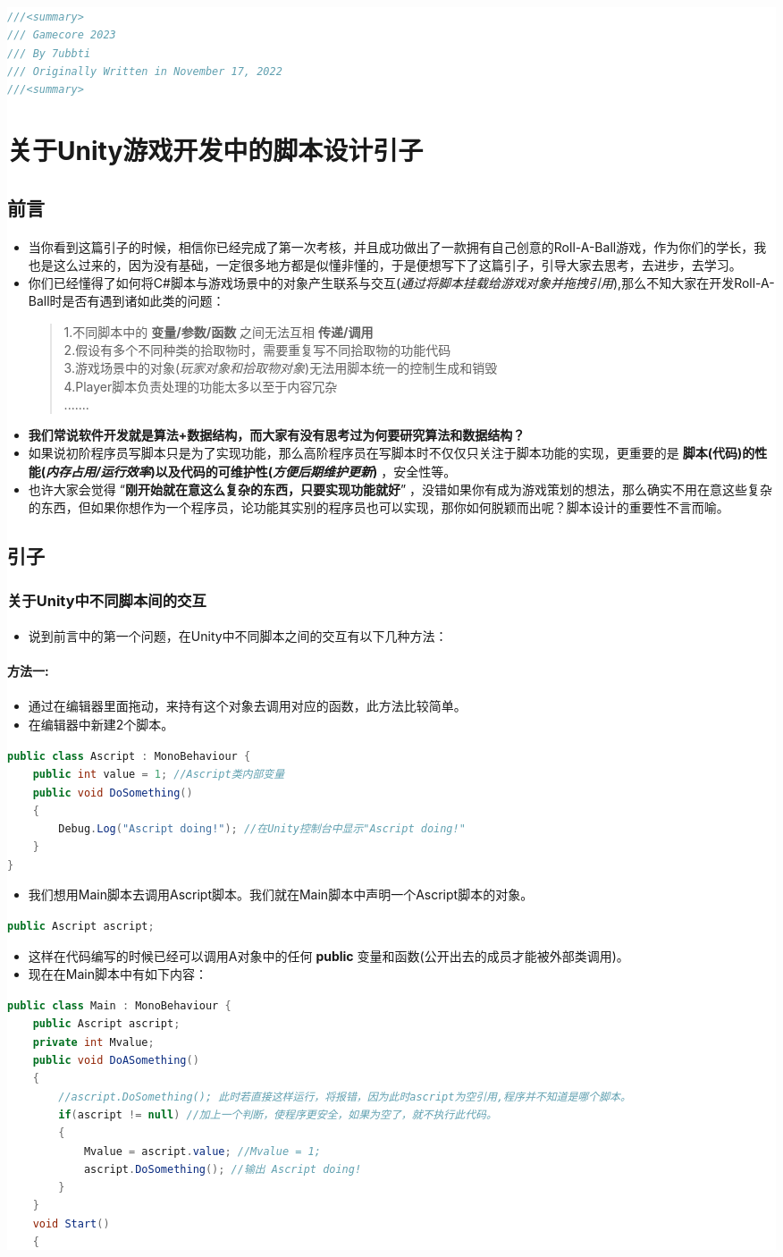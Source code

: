 
``` C#
///<summary>
/// Gamecore 2023
/// By 7ubbti
/// Originally Written in November 17, 2022
///<summary>
```    
       
        
# 关于Unity游戏开发中的脚本设计引子
## 前言
* 当你看到这篇引子的时候，相信你已经完成了第一次考核，并且成功做出了一款拥有自己创意的Roll-A-Ball游戏，作为你们的学长，我也是这么过来的，因为没有基础，一定很多地方都是似懂非懂的，于是便想写下了这篇引子，引导大家去思考，去进步，去学习。
* 你们已经懂得了如何将C#脚本与游戏场景中的对象产生联系与交互(_通过将脚本挂载给游戏对象并拖拽引用_),那么不知大家在开发Roll-A-Ball时是否有遇到诸如此类的问题：
    > 1.不同脚本中的 __变量/参数/函数__ 之间无法互相 __传递/调用__     
    > 2.假设有多个不同种类的拾取物时，需要重复写不同拾取物的功能代码     
    > 3.游戏场景中的对象(_玩家对象和拾取物对象_)无法用脚本统一的控制生成和销毁      
    > 4.Player脚本负责处理的功能太多以至于内容冗杂    
    > .......          
* __我们常说软件开发就是算法+数据结构，而大家有没有思考过为何要研究算法和数据结构？__
* 如果说初阶程序员写脚本只是为了实现功能，那么高阶程序员在写脚本时不仅仅只关注于脚本功能的实现，更重要的是 __脚本(代码)的性能(_内存占用/运行效率_)以及代码的可维护性(_方便后期维护更新_)__ ，安全性等。
* 也许大家会觉得 “__刚开始就在意这么复杂的东西，只要实现功能就好__” ，没错如果你有成为游戏策划的想法，那么确实不用在意这些复杂的东西，但如果你想作为一个程序员，论功能其实别的程序员也可以实现，那你如何脱颖而出呢？脚本设计的重要性不言而喻。
## 引子
### 关于Unity中不同脚本间的交互 
* 说到前言中的第一个问题，在Unity中不同脚本之间的交互有以下几种方法：
#### 方法一:
* 通过在编辑器里面拖动，来持有这个对象去调用对应的函数，此方法比较简单。
* 在编辑器中新建2个脚本。
``` C#
public class Ascript : MonoBehaviour {
    public int value = 1; //Ascript类内部变量
    public void DoSomething()
    {
        Debug.Log("Ascript doing!"); //在Unity控制台中显示"Ascript doing!"
    }
}
```
* 我们想用Main脚本去调用Ascript脚本。我们就在Main脚本中声明一个Ascript脚本的对象。
``` C#
public Ascript ascript;
```
* 这样在代码编写的时候已经可以调用A对象中的任何 __public__ 变量和函数(公开出去的成员才能被外部类调用)。
* 现在在Main脚本中有如下内容：
``` C#
public class Main : MonoBehaviour {
    public Ascript ascript;
    private int Mvalue;
    public void DoASomething()
    {   
        //ascript.DoSomething(); 此时若直接这样运行，将报错，因为此时ascript为空引用,程序并不知道是哪个脚本。
        if(ascript != null) //加上一个判断，使程序更安全，如果为空了，就不执行此代码。
        {
            Mvalue = ascript.value; //Mvalue = 1;
            ascript.DoSomething(); //输出 Ascript doing!
        }
    }
    void Start()
    {
```